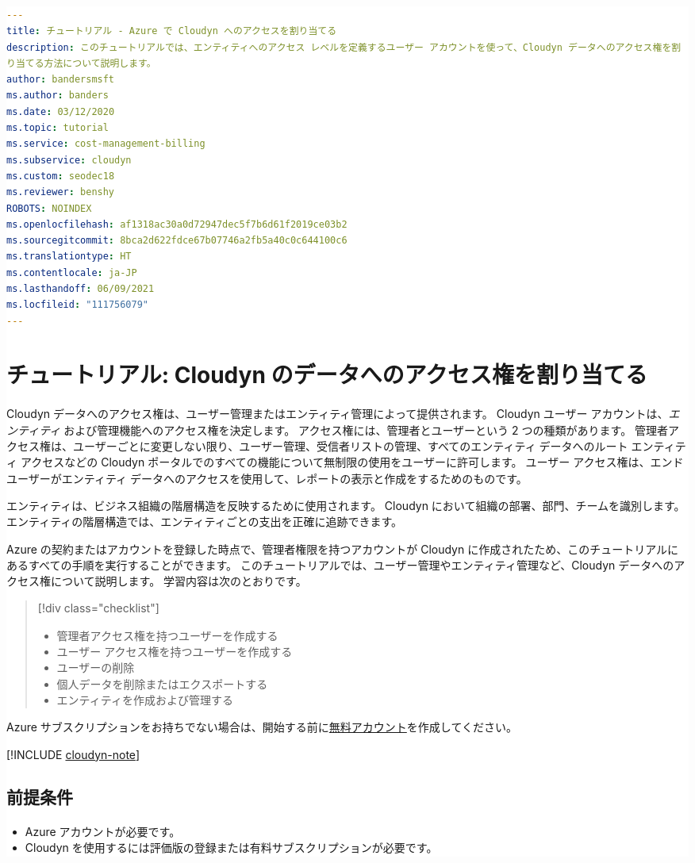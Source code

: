 ```yaml
---
title: チュートリアル - Azure で Cloudyn へのアクセスを割り当てる
description: このチュートリアルでは、エンティティへのアクセス レベルを定義するユーザー アカウントを使って、Cloudyn データへのアクセス権を割り当てる方法について説明します。
author: bandersmsft
ms.author: banders
ms.date: 03/12/2020
ms.topic: tutorial
ms.service: cost-management-billing
ms.subservice: cloudyn
ms.custom: seodec18
ms.reviewer: benshy
ROBOTS: NOINDEX
ms.openlocfilehash: af1318ac30a0d72947dec5f7b6d61f2019ce03b2
ms.sourcegitcommit: 8bca2d622fdce67b07746a2fb5a40c0c644100c6
ms.translationtype: HT
ms.contentlocale: ja-JP
ms.lasthandoff: 06/09/2021
ms.locfileid: "111756079"
---
```

# <a name="tutorial-assign-access-to-cloudyn-data"></a>チュートリアル: Cloudyn のデータへのアクセス権を割り当てる

Cloudyn データへのアクセス権は、ユーザー管理またはエンティティ管理によって提供されます。 Cloudyn ユーザー アカウントは、*エンティティ* および管理機能へのアクセス権を決定します。 アクセス権には、管理者とユーザーという 2 つの種類があります。 管理者アクセス権は、ユーザーごとに変更しない限り、ユーザー管理、受信者リストの管理、すべてのエンティティ データへのルート エンティティ アクセスなどの Cloudyn ポータルでのすべての機能について無制限の使用をユーザーに許可します。 ユーザー アクセス権は、エンド ユーザーがエンティティ データへのアクセスを使用して、レポートの表示と作成をするためのものです。

エンティティは、ビジネス組織の階層構造を反映するために使用されます。 Cloudyn において組織の部署、部門、チームを識別します。 エンティティの階層構造では、エンティティごとの支出を正確に追跡できます。

Azure の契約またはアカウントを登録した時点で、管理者権限を持つアカウントが Cloudyn に作成されたため、このチュートリアルにあるすべての手順を実行することができます。 このチュートリアルでは、ユーザー管理やエンティティ管理など、Cloudyn データへのアクセス権について説明します。 学習内容は次のとおりです。

> [!div class="checklist"]
> * 管理者アクセス権を持つユーザーを作成する
> * ユーザー アクセス権を持つユーザーを作成する
> * ユーザーの削除
> * 個人データを削除またはエクスポートする
> * エンティティを作成および管理する


Azure サブスクリプションをお持ちでない場合は、開始する前に[無料アカウント](https://azure.microsoft.com/free/?WT.mc_id=A261C142F)を作成してください。

[!INCLUDE [cloudyn-note](../../../includes/cloudyn-note.md)]

## <a name="prerequisites"></a>前提条件

- Azure アカウントが必要です。
- Cloudyn を使用するには評価版の登録または有料サブスクリプションが必要です。
